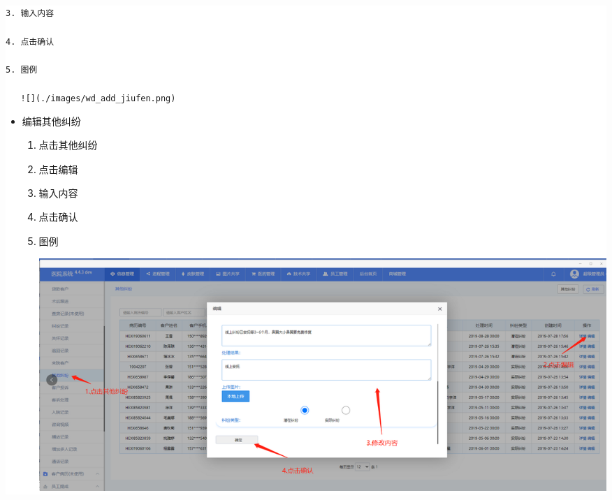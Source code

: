     3. 输入内容

    4. 点击确认

    5. 图例

       ![](./images/wd_add_jiufen.png)

  - 编辑其他纠纷

    1. 点击其他纠纷

    2. 点击编辑

    3. 输入内容

    4. 点击确认

    5. 图例

       ![](./images/wd_editjiufeng.png)
